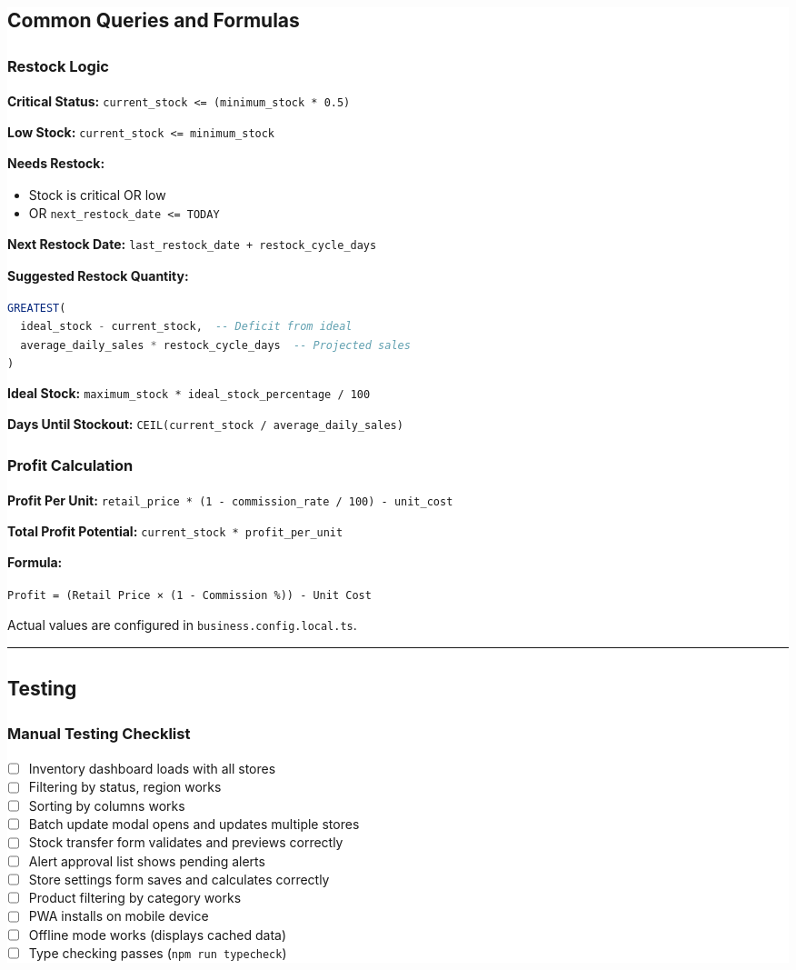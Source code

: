 ## Common Queries and Formulas

### Restock Logic

**Critical Status:** `current_stock <= (minimum_stock * 0.5)`

**Low Stock:** `current_stock <= minimum_stock`

**Needs Restock:**
- Stock is critical OR low
- OR `next_restock_date <= TODAY`

**Next Restock Date:** `last_restock_date + restock_cycle_days`

**Suggested Restock Quantity:**

```sql
GREATEST(
  ideal_stock - current_stock,  -- Deficit from ideal
  average_daily_sales * restock_cycle_days  -- Projected sales
)
```

**Ideal Stock:** `maximum_stock * ideal_stock_percentage / 100`

**Days Until Stockout:** `CEIL(current_stock / average_daily_sales)`

### Profit Calculation

**Profit Per Unit:** `retail_price * (1 - commission_rate / 100) - unit_cost`

**Total Profit Potential:** `current_stock * profit_per_unit`

**Formula:**
```
Profit = (Retail Price × (1 - Commission %)) - Unit Cost
```

Actual values are configured in `business.config.local.ts`.

---

## Testing

### Manual Testing Checklist

- [ ] Inventory dashboard loads with all stores
- [ ] Filtering by status, region works
- [ ] Sorting by columns works
- [ ] Batch update modal opens and updates multiple stores
- [ ] Stock transfer form validates and previews correctly
- [ ] Alert approval list shows pending alerts
- [ ] Store settings form saves and calculates correctly
- [ ] Product filtering by category works
- [ ] PWA installs on mobile device
- [ ] Offline mode works (displays cached data)
- [ ] Type checking passes (`npm run typecheck`)
